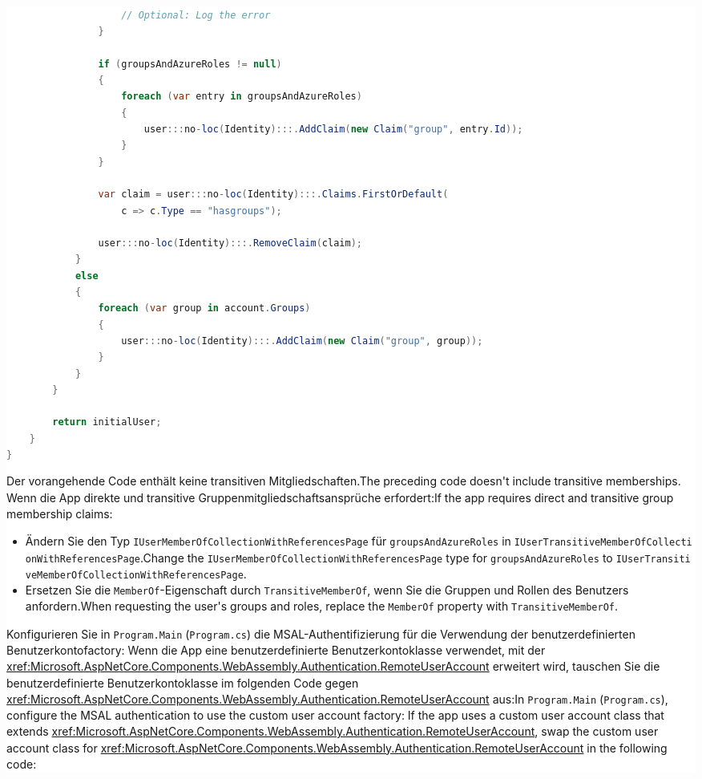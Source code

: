 ```csharp
                    // Optional: Log the error
                }

                if (groupsAndAzureRoles != null)
                {
                    foreach (var entry in groupsAndAzureRoles)
                    {
                        user:::no-loc(Identity):::.AddClaim(new Claim("group", entry.Id));
                    }
                }

                var claim = user:::no-loc(Identity):::.Claims.FirstOrDefault(
                    c => c.Type == "hasgroups");

                user:::no-loc(Identity):::.RemoveClaim(claim);
            }
            else
            {
                foreach (var group in account.Groups)
                {
                    user:::no-loc(Identity):::.AddClaim(new Claim("group", group));
                }
            }
        }

        return initialUser;
    }
}
```

<span data-ttu-id="48cf2-146">Der vorangehende Code enthält keine transitiven Mitgliedschaften.</span><span class="sxs-lookup"><span data-stu-id="48cf2-146">The preceding code doesn't include transitive memberships.</span></span> <span data-ttu-id="48cf2-147">Wenn die App direkte und transitive Gruppenmitgliedschaftsansprüche erfordert:</span><span class="sxs-lookup"><span data-stu-id="48cf2-147">If the app requires direct and transitive group membership claims:</span></span>

* <span data-ttu-id="48cf2-148">Ändern Sie den Typ `IUserMemberOfCollectionWithReferencesPage` für `groupsAndAzureRoles` in `IUserTransitiveMemberOfCollectionWithReferencesPage`.</span><span class="sxs-lookup"><span data-stu-id="48cf2-148">Change the `IUserMemberOfCollectionWithReferencesPage` type for `groupsAndAzureRoles` to `IUserTransitiveMemberOfCollectionWithReferencesPage`.</span></span>
* <span data-ttu-id="48cf2-149">Ersetzen Sie die `MemberOf`-Eigenschaft durch `TransitiveMemberOf`, wenn Sie die Gruppen und Rollen des Benutzers anfordern.</span><span class="sxs-lookup"><span data-stu-id="48cf2-149">When requesting the user's groups and roles, replace the `MemberOf` property with `TransitiveMemberOf`.</span></span>

<span data-ttu-id="48cf2-150">Konfigurieren Sie in `Program.Main` (`Program.cs`) die MSAL-Authentifizierung für die Verwendung der benutzerdefinierten Benutzerkontofactory: Wenn die App eine benutzerdefinierte Benutzerkontoklasse verwendet, mit der <xref:Microsoft.AspNetCore.Components.WebAssembly.Authentication.RemoteUserAccount> erweitert wird, tauschen Sie die benutzerdefinierte Benutzerkontoklasse im folgenden Code gegen <xref:Microsoft.AspNetCore.Components.WebAssembly.Authentication.RemoteUserAccount> aus:</span><span class="sxs-lookup"><span data-stu-id="48cf2-150">In `Program.Main` (`Program.cs`), configure the MSAL authentication to use the custom user account factory: If the app uses a custom user account class that extends <xref:Microsoft.AspNetCore.Components.WebAssembly.Authentication.RemoteUserAccount>, swap the custom user account class for <xref:Microsoft.AspNetCore.Components.WebAssembly.Authentication.RemoteUserAccount> in the following code:</span></span>
